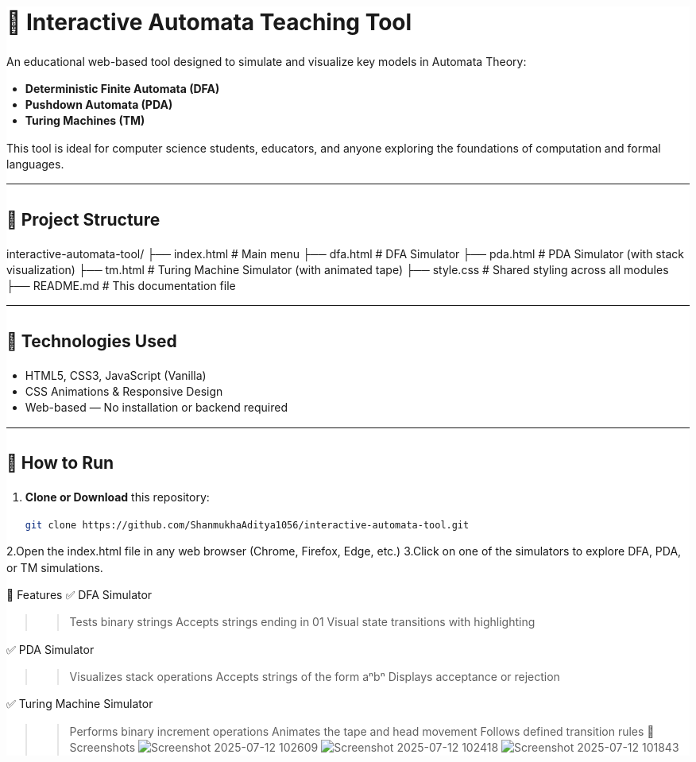 # 🧠 Interactive Automata Teaching Tool

An educational web-based tool designed to simulate and visualize key models in Automata Theory:  
- **Deterministic Finite Automata (DFA)**
- **Pushdown Automata (PDA)**
- **Turing Machines (TM)**

This tool is ideal for computer science students, educators, and anyone exploring the foundations of computation and formal languages.

---

## 📂 Project Structure
interactive-automata-tool/
├── index.html # Main menu
├── dfa.html # DFA Simulator
├── pda.html # PDA Simulator (with stack visualization)
├── tm.html # Turing Machine Simulator (with animated tape)
├── style.css # Shared styling across all modules
├── README.md # This documentation file


---

## 🧰 Technologies Used

- HTML5, CSS3, JavaScript (Vanilla)
- CSS Animations & Responsive Design
- Web-based — No installation or backend required

---

## 🚀 How to Run

1. **Clone or Download** this repository:
   ```bash
   git clone https://github.com/ShanmukhaAditya1056/interactive-automata-tool.git

2.Open the index.html file in any web browser (Chrome, Firefox, Edge, etc.)
3.Click on one of the simulators to explore DFA, PDA, or TM simulations.

🧪 Features
✅ DFA Simulator
>> Tests binary strings
>> Accepts strings ending in 01
>> Visual state transitions with highlighting

✅ PDA Simulator
>> Visualizes stack operations
>> Accepts strings of the form aⁿbⁿ
>> Displays acceptance or rejection

✅ Turing Machine Simulator
>> Performs binary increment operations
>> Animates the tape and head movement
>> Follows defined transition rules
📸 Screenshots
>> <img width="1373" height="833" alt="Screenshot 2025-07-12 102609" src="https://github.com/user-attachments/assets/c2064f20-742b-4bc3-8836-89cdd5f3f66a" />
>> <img width="1759" height="895" alt="Screenshot 2025-07-12 102418" src="https://github.com/user-attachments/assets/b0cc4de6-b5a2-4330-9898-d283bca09bbc" />
>> <img width="1765" height="827" alt="Screenshot 2025-07-12 101843" src="https://github.com/user-attachments/assets/8f28ee67-8347-4587-9786-2961d3718b32" />
   ```